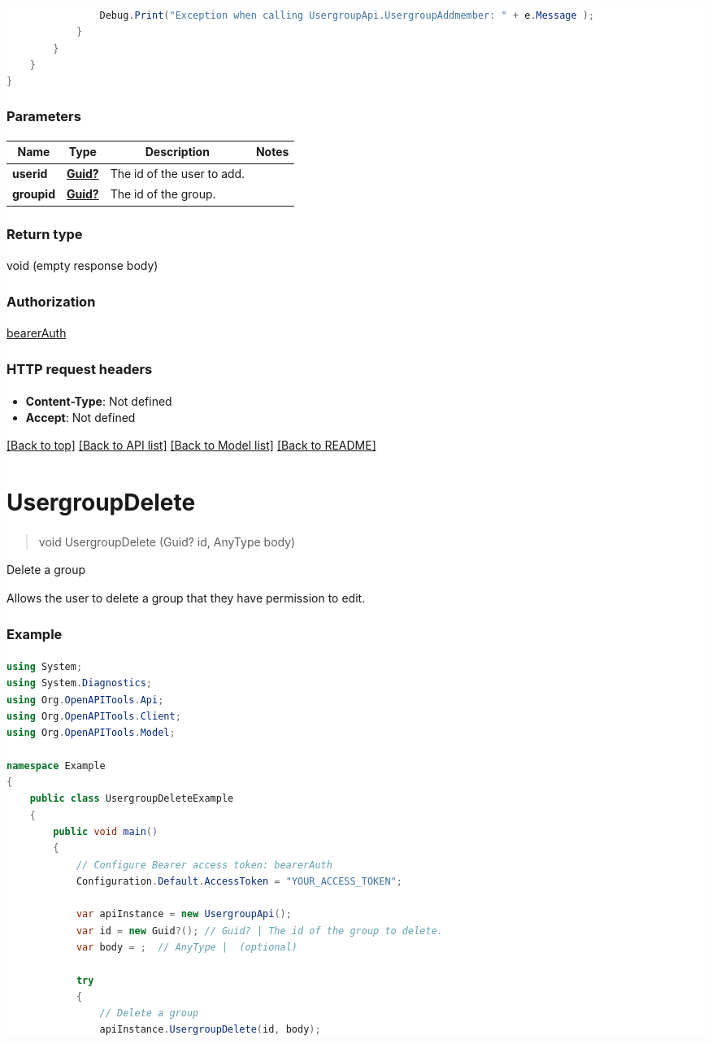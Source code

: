 ```csharp
                Debug.Print("Exception when calling UsergroupApi.UsergroupAddmember: " + e.Message );
            }
        }
    }
}
```

### Parameters

Name | Type | Description  | Notes
------------- | ------------- | ------------- | -------------
 **userid** | [**Guid?**](.md)| The id of the user to add. | 
 **groupid** | [**Guid?**](.md)| The id of the group. | 

### Return type

void (empty response body)

### Authorization

[bearerAuth](../README.md#bearerAuth)

### HTTP request headers

 - **Content-Type**: Not defined
 - **Accept**: Not defined

[[Back to top]](#) [[Back to API list]](../README.md#documentation-for-api-endpoints) [[Back to Model list]](../README.md#documentation-for-models) [[Back to README]](../README.md)

<a name="usergroupdelete"></a>
# **UsergroupDelete**
> void UsergroupDelete (Guid? id, AnyType body)

Delete a group

Allows the user to delete a group that they have permission to edit.

### Example
```csharp
using System;
using System.Diagnostics;
using Org.OpenAPITools.Api;
using Org.OpenAPITools.Client;
using Org.OpenAPITools.Model;

namespace Example
{
    public class UsergroupDeleteExample
    {
        public void main()
        {
            // Configure Bearer access token: bearerAuth
            Configuration.Default.AccessToken = "YOUR_ACCESS_TOKEN";

            var apiInstance = new UsergroupApi();
            var id = new Guid?(); // Guid? | The id of the group to delete.
            var body = ;  // AnyType |  (optional) 

            try
            {
                // Delete a group
                apiInstance.UsergroupDelete(id, body);
```